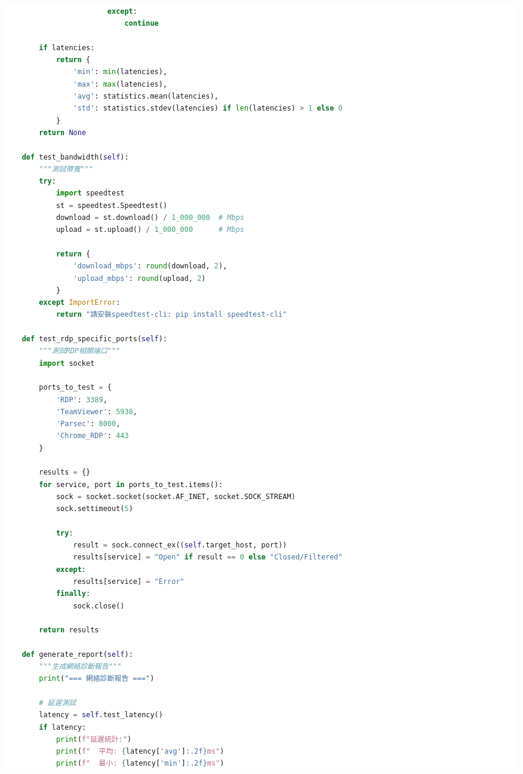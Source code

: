 ```python
                        except:
                            continue
        
        if latencies:
            return {
                'min': min(latencies),
                'max': max(latencies), 
                'avg': statistics.mean(latencies),
                'std': statistics.stdev(latencies) if len(latencies) > 1 else 0
            }
        return None
    
    def test_bandwidth(self):
        """測試帶寬"""
        try:
            import speedtest
            st = speedtest.Speedtest()
            download = st.download() / 1_000_000  # Mbps
            upload = st.upload() / 1_000_000      # Mbps
            
            return {
                'download_mbps': round(download, 2),
                'upload_mbps': round(upload, 2)
            }
        except ImportError:
            return "請安裝speedtest-cli: pip install speedtest-cli"
    
    def test_rdp_specific_ports(self):
        """測試RDP相關端口"""
        import socket
        
        ports_to_test = {
            'RDP': 3389,
            'TeamViewer': 5938,
            'Parsec': 8000,
            'Chrome_RDP': 443
        }
        
        results = {}
        for service, port in ports_to_test.items():
            sock = socket.socket(socket.AF_INET, socket.SOCK_STREAM)
            sock.settimeout(5)
            
            try:
                result = sock.connect_ex((self.target_host, port))
                results[service] = "Open" if result == 0 else "Closed/Filtered"
            except:
                results[service] = "Error"
            finally:
                sock.close()
        
        return results
    
    def generate_report(self):
        """生成網絡診斷報告"""
        print("=== 網絡診斷報告 ===")
        
        # 延遲測試
        latency = self.test_latency()
        if latency:
            print(f"延遲統計:")
            print(f"  平均: {latency['avg']:.2f}ms")
            print(f"  最小: {latency['min']:.2f}ms") 
```
